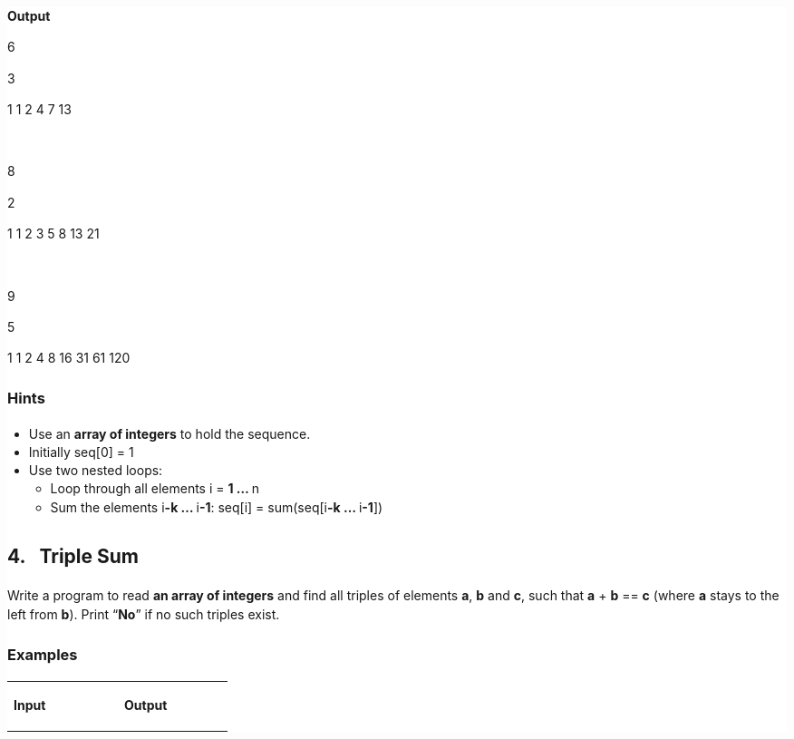 </td>
<td width="202">
<p><strong>Output</strong></p>
</td>
</tr>
<tr>
<td width="51">
<p>6</p>
<p>3</p>
</td>
<td width="202">
<p>1 1 2 4 7 13</p>
<p>&nbsp;</p>
</td>
</tr>
<tr>
<td width="51">
<p>8</p>
<p>2</p>
</td>
<td width="202">
<p>1 1 2 3 5 8 13 21</p>
<p>&nbsp;</p>
</td>
</tr>
<tr>
<td width="51">
<p>9</p>
<p>5</p>
</td>
<td width="202">
<p>1 1 2 4 8 16 31 61 120</p>
</td>
</tr>
</tbody>
</table>
<h3>Hints</h3>
<ul>
<li>Use an <strong>array of integers</strong> to hold the sequence.</li>
<li>Initially seq[0] = 1</li>
<li>Use two nested loops:
<ul>
<li>Loop through all elements i = <strong>1 &hellip; </strong>n</li>
<li>Sum the elements i<strong>-k &hellip; </strong>i<strong>-1</strong>: seq[i] = sum(seq[i<strong>-k &hellip; </strong>i<strong>-1</strong>])</li>
</ul>
</li>
</ul>
<h2>4.&nbsp;&nbsp; Triple Sum</h2>
<p>Write a program to read <strong>an array of integers</strong> and find all triples of elements <strong>a</strong>, <strong>b</strong> and <strong>c</strong>, such that <strong>a</strong> + <strong>b</strong> == <strong>c</strong> (where <strong>a</strong> stays to the left from <strong>b</strong>). Print &ldquo;<strong>No</strong>&rdquo; if no such triples exist.</p>
<h3>Examples</h3>
<table width="0">
<tbody>
<tr>
<td width="108">
<p><strong>Input</strong></p>
</td>
<td width="107">
<p><strong>Output</strong></p>
</td>
</tr>
